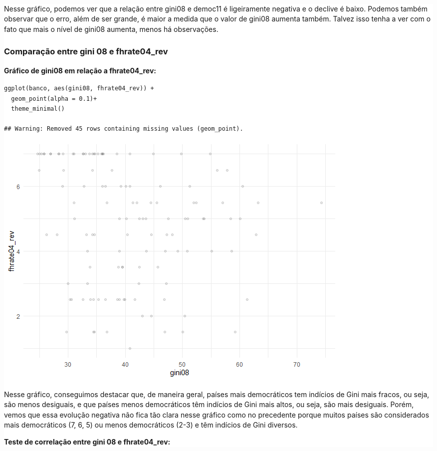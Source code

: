 Nesse gráfico, podemos ver que a relação entre gini08 e democ11 é
ligeiramente negativa e o declive é baixo. Podemos também observar que o
erro, além de ser grande, é maior a medida que o valor de gini08 aumenta
também. Talvez isso tenha a ver com o fato que mais o nível de gini08
aumenta, menos há observações.

### Comparação entre gini 08 e fhrate04\_rev

**Gráfico de gini08 em relação a fhrate04\_rev:**

    ggplot(banco, aes(gini08, fhrate04_rev)) +
      geom_point(alpha = 0.1)+
      theme_minimal()

    ## Warning: Removed 45 rows containing missing values (geom_point).

![](exercicio_5_Carolina_Dolleans_md_files/figure-markdown_strict/unnamed-chunk-17-1.png)

Nesse gráfico, conseguimos destacar que, de maneira geral, países mais
democráticos tem indícios de Gini mais fracos, ou seja, são menos
desiguais, e que países menos democráticos têm indícios de Gini mais
altos, ou seja, são mais desiguais. Porém, vemos que essa evolução
negativa não fica tão clara nesse gráfico como no precedente porque
muitos países são considerados mais democráticos (7, 6, 5) ou menos
democráticos (2-3) e têm indícios de Gini diversos.

**Teste de correlação entre gini 08 e fhrate04\_rev:**
